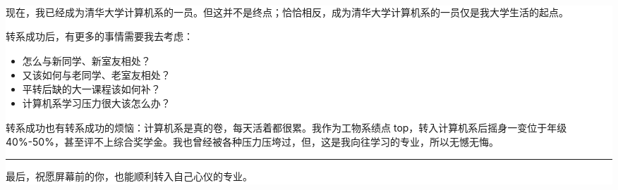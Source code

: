 现在，我已经成为清华大学计算机系的一员。但这并不是终点；恰恰相反，成为清华大学计算机系的一员仅是我大学生活的起点。

转系成功后，有更多的事情需要我去考虑：

- 怎么与新同学、新室友相处？
- 又该如何与老同学、老室友相处？
- 平转后缺的大一课程该如何补？
- 计算机系学习压力很大该怎么办？

转系成功也有转系成功的烦恼：计算机系是真的卷，每天活着都很累。我作为工物系绩点 top，转入计算机系后摇身一变位于年级 40%-50%，甚至评不上综合奖学金。我也曾经被各种压力压垮过，但，这是我向往学习的专业，所以无憾无悔。

---

最后，祝愿屏幕前的你，也能顺利转入自己心仪的专业。

